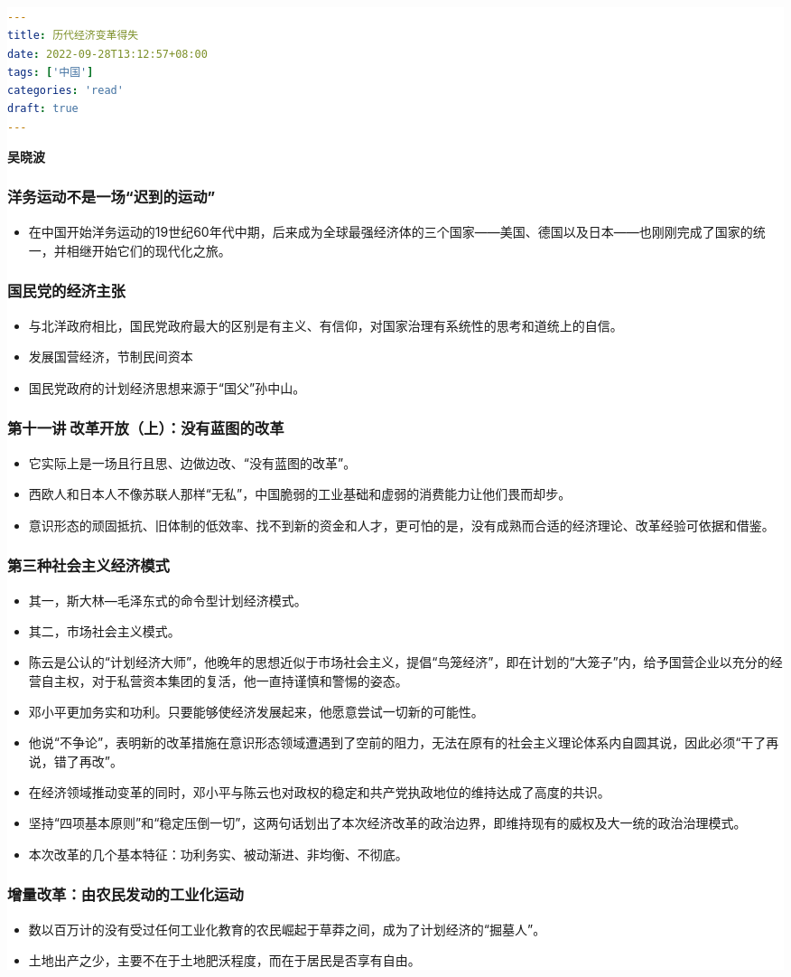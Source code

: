 ```yaml
---
title: 历代经济变革得失
date: 2022-09-28T13:12:57+08:00
tags: ['中国']
categories: 'read'
draft: true
---
```


**吴晓波**


### 洋务运动不是一场“迟到的运动”

* 在中国开始洋务运动的19世纪60年代中期，后来成为全球最强经济体的三个国家——美国、德国以及日本——也刚刚完成了国家的统一，并相继开始它们的现代化之旅。


### 国民党的经济主张

* 与北洋政府相比，国民党政府最大的区别是有主义、有信仰，对国家治理有系统性的思考和道统上的自信。

* 发展国营经济，节制民间资本

* 国民党政府的计划经济思想来源于“国父”孙中山。


### 第十一讲 改革开放（上）：没有蓝图的改革

* 它实际上是一场且行且思、边做边改、“没有蓝图的改革”。

* 西欧人和日本人不像苏联人那样“无私”，中国脆弱的工业基础和虚弱的消费能力让他们畏而却步。

* 意识形态的顽固抵抗、旧体制的低效率、找不到新的资金和人才，更可怕的是，没有成熟而合适的经济理论、改革经验可依据和借鉴。


### 第三种社会主义经济模式

* 其一，斯大林—毛泽东式的命令型计划经济模式。

* 其二，市场社会主义模式。

* 陈云是公认的“计划经济大师”，他晚年的思想近似于市场社会主义，提倡“鸟笼经济”，即在计划的“大笼子”内，给予国营企业以充分的经营自主权，对于私营资本集团的复活，他一直持谨慎和警惕的姿态。

* 邓小平更加务实和功利。只要能够使经济发展起来，他愿意尝试一切新的可能性。

* 他说“不争论”，表明新的改革措施在意识形态领域遭遇到了空前的阻力，无法在原有的社会主义理论体系内自圆其说，因此必须“干了再说，错了再改”。

* 在经济领域推动变革的同时，邓小平与陈云也对政权的稳定和共产党执政地位的维持达成了高度的共识。

* 坚持“四项基本原则”和“稳定压倒一切”，这两句话划出了本次经济改革的政治边界，即维持现有的威权及大一统的政治治理模式。

* 本次改革的几个基本特征：功利务实、被动渐进、非均衡、不彻底。


### 增量改革：由农民发动的工业化运动

* 数以百万计的没有受过任何工业化教育的农民崛起于草莽之间，成为了计划经济的“掘墓人”。

* 土地出产之少，主要不在于土地肥沃程度，而在于居民是否享有自由。
